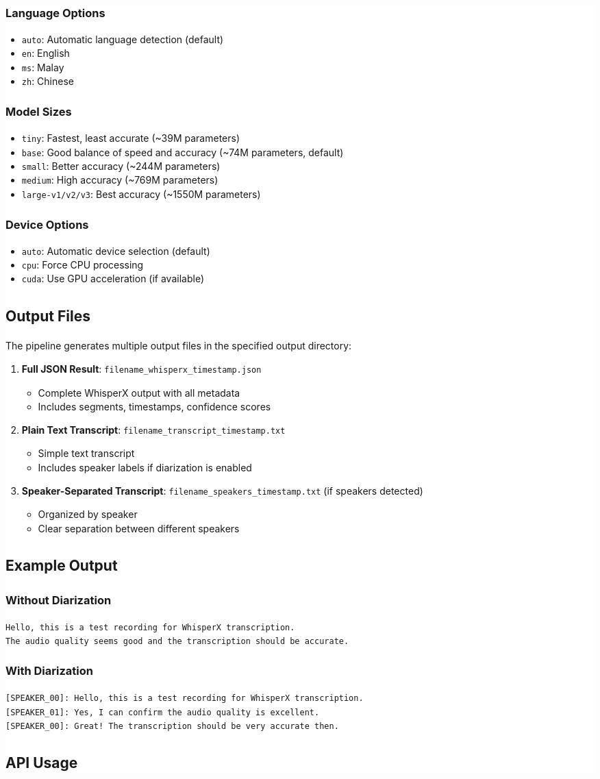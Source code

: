 ### Language Options
- `auto`: Automatic language detection (default)
- `en`: English
- `ms`: Malay
- `zh`: Chinese

### Model Sizes
- `tiny`: Fastest, least accurate (~39M parameters)
- `base`: Good balance of speed and accuracy (~74M parameters, default)
- `small`: Better accuracy (~244M parameters)
- `medium`: High accuracy (~769M parameters)
- `large-v1/v2/v3`: Best accuracy (~1550M parameters)

### Device Options
- `auto`: Automatic device selection (default)
- `cpu`: Force CPU processing
- `cuda`: Use GPU acceleration (if available)

## Output Files

The pipeline generates multiple output files in the specified output directory:

1. **Full JSON Result**: `filename_whisperx_timestamp.json`
   - Complete WhisperX output with all metadata
   - Includes segments, timestamps, confidence scores

2. **Plain Text Transcript**: `filename_transcript_timestamp.txt`
   - Simple text transcript
   - Includes speaker labels if diarization is enabled

3. **Speaker-Separated Transcript**: `filename_speakers_timestamp.txt` (if speakers detected)
   - Organized by speaker
   - Clear separation between different speakers

## Example Output

### Without Diarization
```
Hello, this is a test recording for WhisperX transcription.
The audio quality seems good and the transcription should be accurate.
```

### With Diarization
```
[SPEAKER_00]: Hello, this is a test recording for WhisperX transcription.
[SPEAKER_01]: Yes, I can confirm the audio quality is excellent.
[SPEAKER_00]: Great! The transcription should be very accurate then.
```

## API Usage
